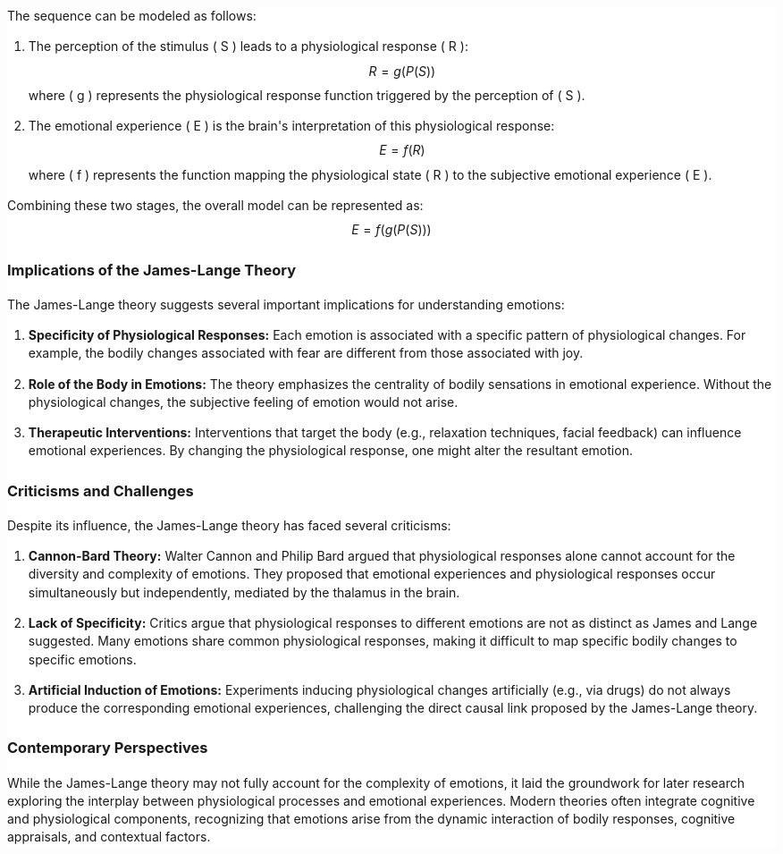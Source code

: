 The sequence can be modeled as follows:

1. The perception of the stimulus \( S \) leads to a physiological response \( R \):
   $$ R = g(P(S)) $$
   where \( g \) represents the physiological response function triggered by the perception of \( S \).

2. The emotional experience \( E \) is the brain's interpretation of this physiological response:
   $$ E = f(R) $$
   where \( f \) represents the function mapping the physiological state \( R \) to the subjective emotional experience \( E \).

Combining these two stages, the overall model can be represented as:
$$ E = f(g(P(S))) $$

### Implications of the James-Lange Theory

The James-Lange theory suggests several important implications for understanding emotions:

1. **Specificity of Physiological Responses:**
   Each emotion is associated with a specific pattern of physiological changes. For example, the bodily changes associated with fear are different from those associated with joy.

2. **Role of the Body in Emotions:**
   The theory emphasizes the centrality of bodily sensations in emotional experience. Without the physiological changes, the subjective feeling of emotion would not arise.

3. **Therapeutic Interventions:**
   Interventions that target the body (e.g., relaxation techniques, facial feedback) can influence emotional experiences. By changing the physiological response, one might alter the resultant emotion.

### Criticisms and Challenges

Despite its influence, the James-Lange theory has faced several criticisms:

1. **Cannon-Bard Theory:**
   Walter Cannon and Philip Bard argued that physiological responses alone cannot account for the diversity and complexity of emotions. They proposed that emotional experiences and physiological responses occur simultaneously but independently, mediated by the thalamus in the brain.

2. **Lack of Specificity:**
   Critics argue that physiological responses to different emotions are not as distinct as James and Lange suggested. Many emotions share common physiological responses, making it difficult to map specific bodily changes to specific emotions.

3. **Artificial Induction of Emotions:**
   Experiments inducing physiological changes artificially (e.g., via drugs) do not always produce the corresponding emotional experiences, challenging the direct causal link proposed by the James-Lange theory.

### Contemporary Perspectives

While the James-Lange theory may not fully account for the complexity of emotions, it laid the groundwork for later research exploring the interplay between physiological processes and emotional experiences. Modern theories often integrate cognitive and physiological components, recognizing that emotions arise from the dynamic interaction of bodily responses, cognitive appraisals, and contextual factors.
